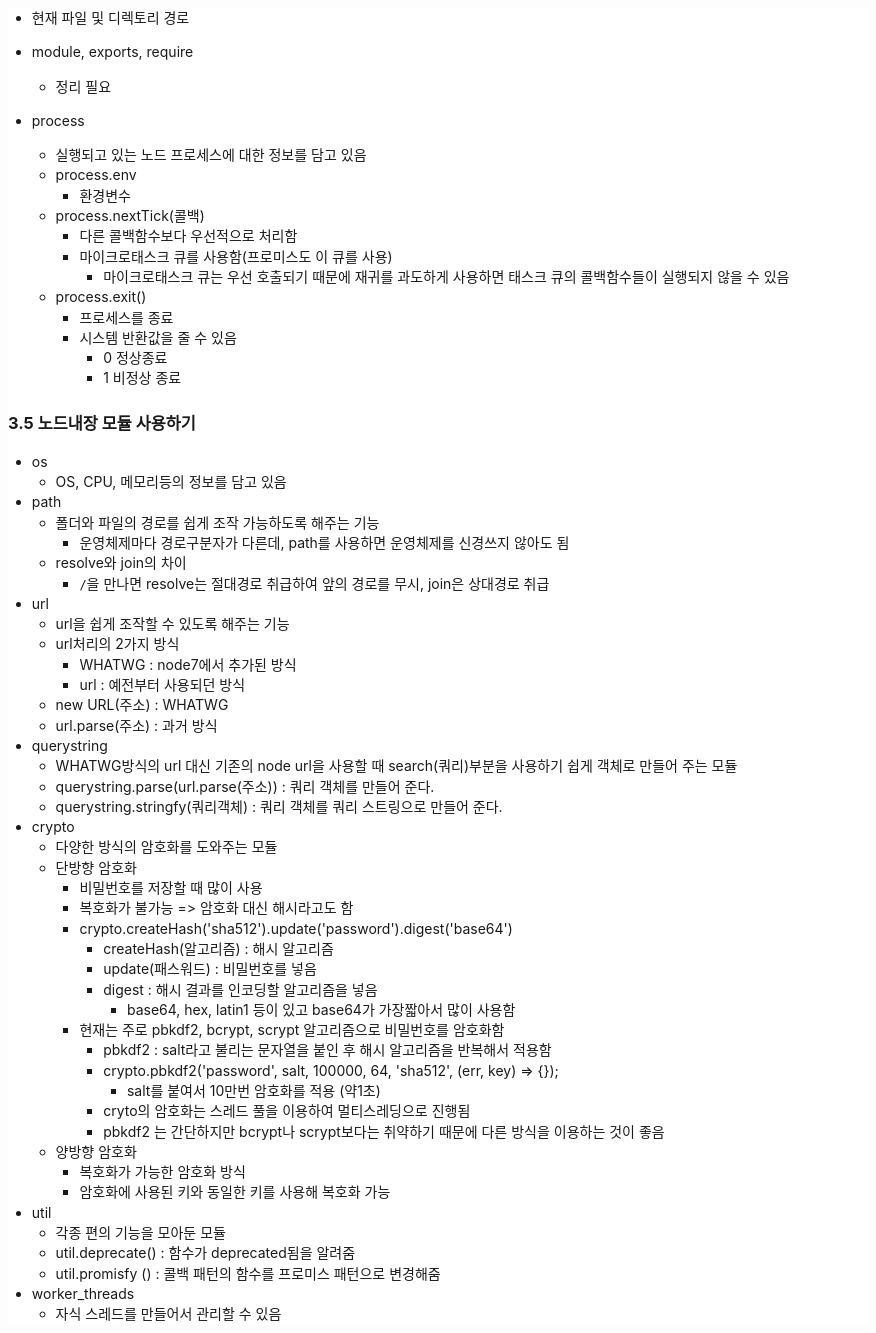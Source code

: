   - 현재 파일 및 디렉토리 경로

- module, exports, require

  - 정리 필요

- process

  - 실행되고 있는 노드 프로세스에 대한 정보를 담고 있음
  - process.env
    - 환경변수
  - process.nextTick(콜백)
    - 다른 콜백함수보다 우선적으로 처리함
    - 마이크로태스크 큐를 사용함(프로미스도 이 큐를 사용)
      - 마이크로태스크 큐는 우선 호출되기 때문에 재귀를 과도하게 사용하면 태스크 큐의 콜백함수들이 실행되지 않을 수 있음
  - process.exit()
    - 프로세스를 종료
    - 시스템 반환값을 줄 수 있음
      - 0 정상종료
      - 1 비정상 종료

### 3.5 노드내장 모듈 사용하기

- os
  - OS, CPU, 메모리등의 정보를 담고 있음
- path
  - 폴더와 파일의 경로를 쉽게 조작 가능하도록 해주는 기능
    - 운영체제마다 경로구분자가 다른데, path를 사용하면 운영체제를 신경쓰지 않아도 됨
  - resolve와 join의 차이
    - `/`을 만나면 resolve는 절대경로 취급하여 앞의 경로를 무시, join은 상대경로 취급
- url
  - url을 쉽게 조작할 수 있도록 해주는 기능
  - url처리의 2가지 방식
    - WHATWG : node7에서 추가된 방식
    - url : 예전부터 사용되던 방식
  - new URL(주소) : WHATWG
  - url.parse(주소) : 과거 방식
- querystring
  - WHATWG방식의 url 대신 기존의 node url을 사용할 때 search(쿼리)부분을 사용하기 쉽게 객체로 만들어 주는 모듈
  - querystring.parse(url.parse(주소)) : 쿼리 객체를 만들어 준다.
  - querystring.stringfy(쿼리객체) : 쿼리 객체를 쿼리 스트링으로 만들어 준다.
- crypto
  - 다양한 방식의 암호화를 도와주는 모듈
  - 단방향 암호화
    - 비밀번호를 저장할 때 많이 사용
    - 복호화가 불가능 => 암호화 대신 해시라고도 함
    - crypto.createHash('sha512').update('password').digest('base64')
      - createHash(알고리즘) : 해시 알고리즘
      - update(패스워드) : 비밀번호를 넣음
      - digest : 해시 결과를 인코딩할 알고리즘을 넣음
        - base64, hex, latin1 등이 있고 base64가 가장짧아서 많이 사용함
    - 현재는 주로 pbkdf2, bcrypt, scrypt 알고리즘으로 비밀번호를 암호화함
      - pbkdf2 : salt라고 불리는 문자열을 붙인 후 해시 알고리즘을 반복해서 적용함
      - crypto.pbkdf2('password', salt, 100000, 64, 'sha512', (err, key) => {});
        - salt를 붙여서 10만번 암호화를 적용 (약1초)
      - cryto의 암호화는 스레드 풀을 이용하여 멀티스레딩으로 진행됨
      - pbkdf2 는 간단하지만 bcrypt나 scrypt보다는 취약하기 때문에 다른 방식을 이용하는 것이 좋음
  - 양방향 암호화
    - 복호화가 가능한 암호화 방식
    - 암호화에 사용된 키와 동일한 키를 사용해 복호화 가능
- util
  - 각종 편의 기능을 모아둔 모듈
  - util.deprecate() : 함수가 deprecated됨을 알려줌
  - util.promisfy () : 콜백 패턴의 함수를 프로미스 패턴으로 변경해줌
- worker_threads
  - 자식 스레드를 만들어서 관리할 수 있음
